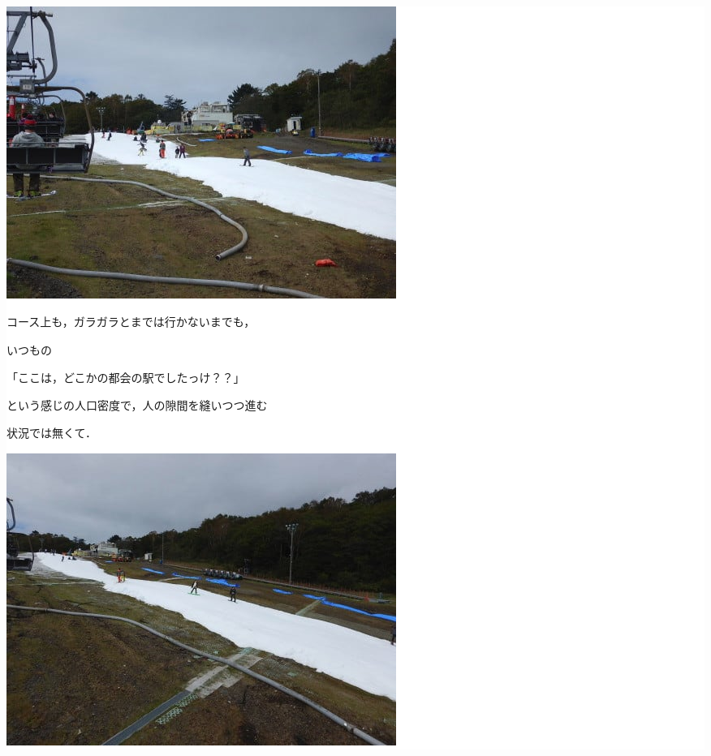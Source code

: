 ![a7a4dcea17a9359832bc9a095a08d3b1.jpg](images/a7a4dcea17a9359832bc9a095a08d3b1.jpg)




コース上も，ガラガラとまでは行かないまでも，


いつもの


「ここは，どこかの都会の駅でしたっけ？？」


という感じの人口密度で，人の隙間を縫いつつ進む


状況では無くて．




![9330e8a289784c0aea237c7212e340ed.jpg](images/9330e8a289784c0aea237c7212e340ed.jpg)
